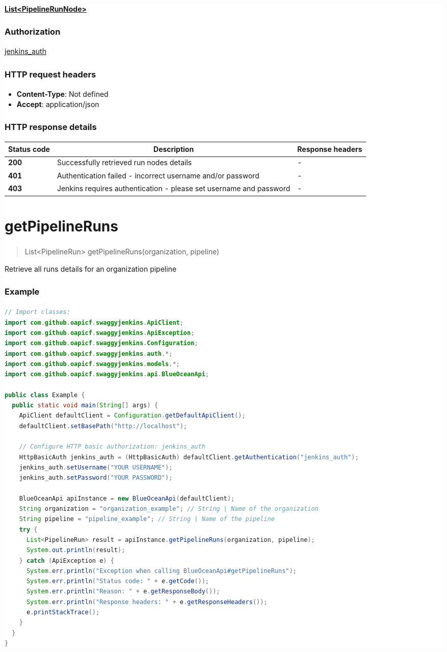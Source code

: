 [**List&lt;PipelineRunNode&gt;**](PipelineRunNode.md)

### Authorization

[jenkins_auth](../README.md#jenkins_auth)

### HTTP request headers

 - **Content-Type**: Not defined
 - **Accept**: application/json

### HTTP response details
| Status code | Description | Response headers |
|-------------|-------------|------------------|
| **200** | Successfully retrieved run nodes details |  -  |
| **401** | Authentication failed - incorrect username and/or password |  -  |
| **403** | Jenkins requires authentication - please set username and password |  -  |

<a id="getPipelineRuns"></a>
# **getPipelineRuns**
> List&lt;PipelineRun&gt; getPipelineRuns(organization, pipeline)



Retrieve all runs details for an organization pipeline

### Example
```java
// Import classes:
import com.github.oapicf.swaggyjenkins.ApiClient;
import com.github.oapicf.swaggyjenkins.ApiException;
import com.github.oapicf.swaggyjenkins.Configuration;
import com.github.oapicf.swaggyjenkins.auth.*;
import com.github.oapicf.swaggyjenkins.models.*;
import com.github.oapicf.swaggyjenkins.api.BlueOceanApi;

public class Example {
  public static void main(String[] args) {
    ApiClient defaultClient = Configuration.getDefaultApiClient();
    defaultClient.setBasePath("http://localhost");
    
    // Configure HTTP basic authorization: jenkins_auth
    HttpBasicAuth jenkins_auth = (HttpBasicAuth) defaultClient.getAuthentication("jenkins_auth");
    jenkins_auth.setUsername("YOUR USERNAME");
    jenkins_auth.setPassword("YOUR PASSWORD");

    BlueOceanApi apiInstance = new BlueOceanApi(defaultClient);
    String organization = "organization_example"; // String | Name of the organization
    String pipeline = "pipeline_example"; // String | Name of the pipeline
    try {
      List<PipelineRun> result = apiInstance.getPipelineRuns(organization, pipeline);
      System.out.println(result);
    } catch (ApiException e) {
      System.err.println("Exception when calling BlueOceanApi#getPipelineRuns");
      System.err.println("Status code: " + e.getCode());
      System.err.println("Reason: " + e.getResponseBody());
      System.err.println("Response headers: " + e.getResponseHeaders());
      e.printStackTrace();
    }
  }
}
```